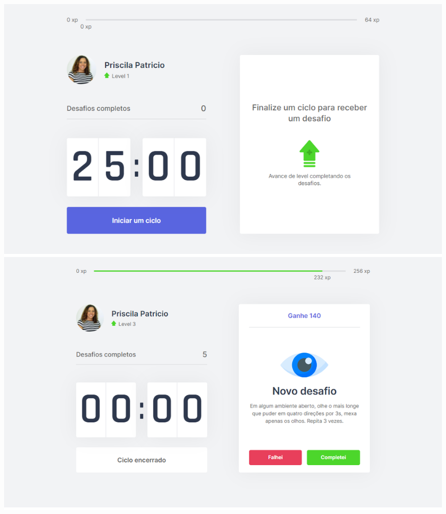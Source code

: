   <img alt="Move-it" src="/src/components/images/Home.png" width="100%"><br>
  <img alt="Move-it" src="/src/components/images/Home(ciclo iniciado).png" width="100%"><br>